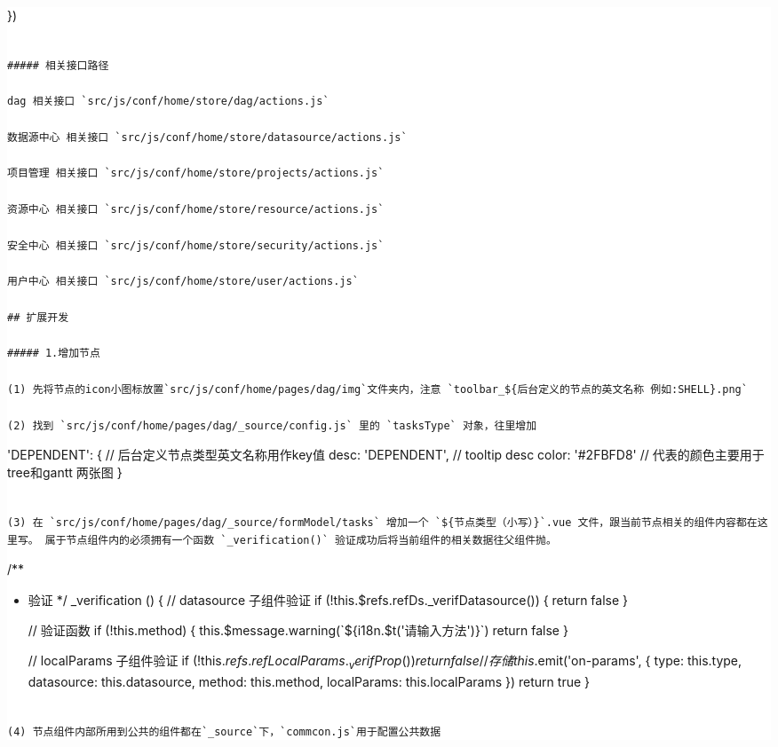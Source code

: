 })
```

##### 相关接口路径

dag 相关接口 `src/js/conf/home/store/dag/actions.js`

数据源中心 相关接口 `src/js/conf/home/store/datasource/actions.js`

项目管理 相关接口 `src/js/conf/home/store/projects/actions.js`

资源中心 相关接口 `src/js/conf/home/store/resource/actions.js`

安全中心 相关接口 `src/js/conf/home/store/security/actions.js`

用户中心 相关接口 `src/js/conf/home/store/user/actions.js`

## 扩展开发

##### 1.增加节点

(1) 先将节点的icon小图标放置`src/js/conf/home/pages/dag/img`文件夹内，注意 `toolbar_${后台定义的节点的英文名称 例如:SHELL}.png`

(2) 找到 `src/js/conf/home/pages/dag/_source/config.js` 里的 `tasksType` 对象，往里增加
```
'DEPENDENT': {  // 后台定义节点类型英文名称用作key值
  desc: 'DEPENDENT',  // tooltip desc
  color: '#2FBFD8'  // 代表的颜色主要用于 tree和gantt 两张图
}
```

(3) 在 `src/js/conf/home/pages/dag/_source/formModel/tasks` 增加一个 `${节点类型（小写）}`.vue 文件，跟当前节点相关的组件内容都在这里写。 属于节点组件内的必须拥有一个函数 `_verification()` 验证成功后将当前组件的相关数据往父组件抛。
```
/**
 * 验证
*/
  _verification () {
    // datasource 子组件验证
    if (!this.$refs.refDs._verifDatasource()) {
      return false
    }

    // 验证函数
    if (!this.method) {
      this.$message.warning(`${i18n.$t('请输入方法')}`)
      return false
    }

    // localParams 子组件验证
    if (!this.$refs.refLocalParams._verifProp()) {
      return false
    }
    // 存储
    this.$emit('on-params', {
      type: this.type,
      datasource: this.datasource,
      method: this.method,
      localParams: this.localParams
    })
    return true
  }
``` 

(4) 节点组件内部所用到公共的组件都在`_source`下，`commcon.js`用于配置公共数据
```